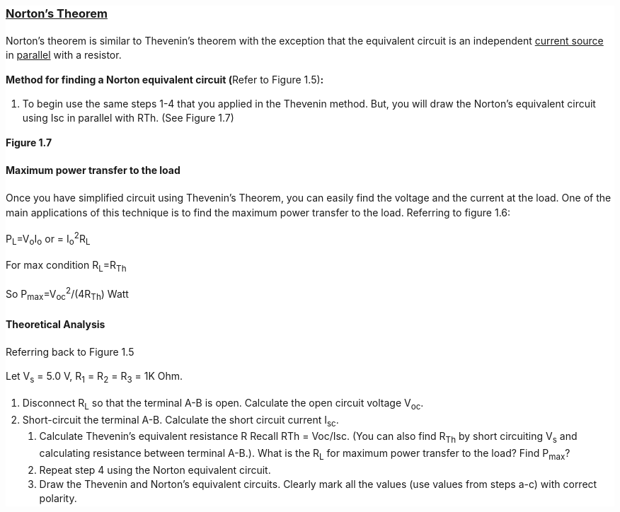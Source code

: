<h3><u>Norton’s Theorem</u></h3>

Norton’s theorem is similar to Thevenin’s theorem with the exception that the equivalent circuit is an independent <u>current source</u> in <u>parallel</u> with a resistor.

<strong>Method for finding a Norton equivalent circuit </strong><strong>(</strong>Refer to Figure 1.5)<strong>: </strong><strong> </strong>

<ol>

 <li>To begin use the same steps 1-4 that you applied in the Thevenin method. But, you will draw the Norton’s equivalent circuit using Isc in parallel with RTh. (See Figure 1.7)</li>

</ol>

<strong> </strong>

<strong>Figure 1.7</strong>

<h4>Maximum power transfer to the load</h4>

<strong> </strong>

Once you have simplified circuit using Thevenin’s Theorem, you can easily find the voltage and the current at the load. One of the main applications of this technique is to find the maximum power transfer to the load. Referring to figure 1.6:

P<sub>L</sub>=V<sub>o</sub>I<sub>o</sub>  or = I<sub>o</sub><sup>2</sup>R<sub>L</sub>

For max condition  R<sub>L</sub>=R<sub>Th</sub>

So P<sub>max</sub>=V<sub>oc</sub><sup>2</sup>/(4R<sub>Th</sub>)  Watt

<strong> </strong>

<h4>Theoretical Analysis</h4>

Referring back to Figure 1.5

Let V<sub>s</sub> = 5.0 V, R<sub>1</sub> = R<sub>2</sub> = R<sub>3</sub> = 1K Ohm.

<strong> </strong>

<ol>

 <li>Disconnect R<sub>L</sub> so that the terminal A-B is open. Calculate the open circuit voltage V<sub>oc</sub>.</li>

 <li>Short-circuit the terminal A-B. Calculate the short circuit current I<sub>sc</sub>.

  <ol>

   <li>Calculate Thevenin’s equivalent resistance R Recall RTh = Voc/Isc. (You can also find R<sub>Th</sub> by short circuiting V<sub>s</sub> and calculating resistance between terminal A-B.). What is the R<sub>L</sub> for maximum power transfer to the load? Find P<sub>max</sub>?</li>

   <li>Repeat step 4 using the Norton equivalent circuit.</li>

   <li>Draw the Thevenin and Norton’s equivalent circuits. Clearly mark all the values (use values from steps a-c) with correct polarity.</li>

  </ol></li>
